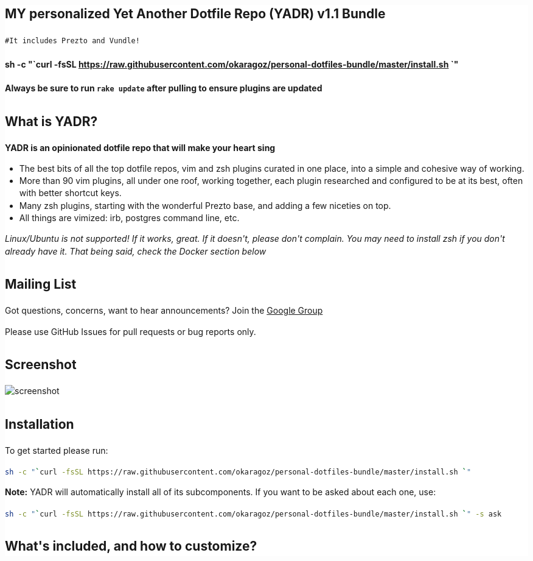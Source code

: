 ## MY personalized Yet Another Dotfile Repo (YADR) v1.1  Bundle
    #It includes Prezto and Vundle!

#### sh -c "\`curl -fsSL https://raw.githubusercontent.com/okaragoz/personal-dotfiles-bundle/master/install.sh \`"

**Always be sure to run `rake update` after pulling to ensure plugins are updated**

## What is YADR?

**YADR is an opinionated dotfile repo that will make your heart sing**

  * The best bits of all the top dotfile repos, vim and zsh plugins curated in one place, into a simple and cohesive way of working.
  * More than 90 vim plugins, all under one roof, working together, each plugin researched and configured to be at its best, often with better shortcut keys.
  * Many zsh plugins, starting with the wonderful Prezto base, and adding a few niceties on top.
  * All things are vimized: irb, postgres command line, etc.

*Linux/Ubuntu is not supported! If it works, great. If it doesn't, please don't complain. You may need to install zsh if you don't already have it.*
*That being said, check the Docker section below*

## Mailing List

Got questions, concerns, want to hear announcements? Join the [Google Group](https://groups.google.com/forum/#!forum/yadr-users)

Please use GitHub Issues for pull requests or bug reports only.

## Screenshot

![screenshot](https://i.imgur.com/yzyoOuh.png)

## Installation

To get started please run:

```bash
sh -c "`curl -fsSL https://raw.githubusercontent.com/okaragoz/personal-dotfiles-bundle/master/install.sh `"
```

**Note:** YADR will automatically install all of its subcomponents. If you want to be asked
about each one, use:

```bash
sh -c "`curl -fsSL https://raw.githubusercontent.com/okaragoz/personal-dotfiles-bundle/master/install.sh `" -s ask
```

## What's included, and how to customize?
